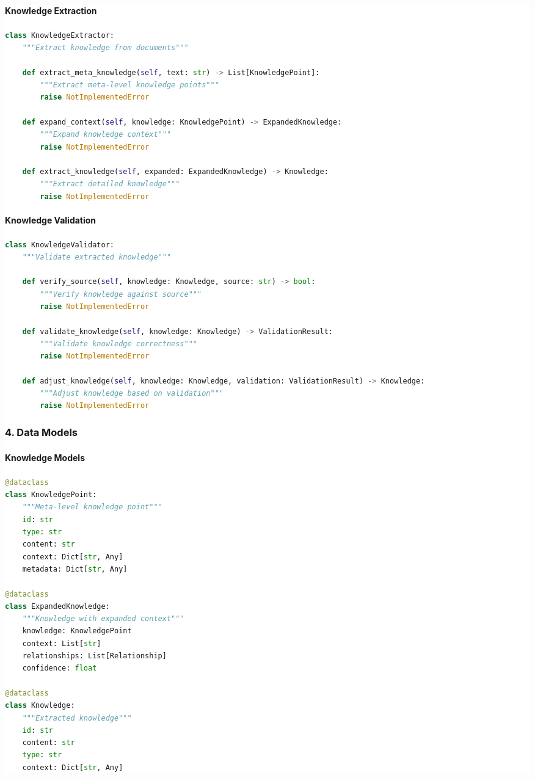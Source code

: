#### Knowledge Extraction
```python
class KnowledgeExtractor:
    """Extract knowledge from documents"""
    
    def extract_meta_knowledge(self, text: str) -> List[KnowledgePoint]:
        """Extract meta-level knowledge points"""
        raise NotImplementedError
    
    def expand_context(self, knowledge: KnowledgePoint) -> ExpandedKnowledge:
        """Expand knowledge context"""
        raise NotImplementedError
    
    def extract_knowledge(self, expanded: ExpandedKnowledge) -> Knowledge:
        """Extract detailed knowledge"""
        raise NotImplementedError
```

#### Knowledge Validation
```python
class KnowledgeValidator:
    """Validate extracted knowledge"""
    
    def verify_source(self, knowledge: Knowledge, source: str) -> bool:
        """Verify knowledge against source"""
        raise NotImplementedError
    
    def validate_knowledge(self, knowledge: Knowledge) -> ValidationResult:
        """Validate knowledge correctness"""
        raise NotImplementedError
    
    def adjust_knowledge(self, knowledge: Knowledge, validation: ValidationResult) -> Knowledge:
        """Adjust knowledge based on validation"""
        raise NotImplementedError
```

### 4. Data Models

#### Knowledge Models
```python
@dataclass
class KnowledgePoint:
    """Meta-level knowledge point"""
    id: str
    type: str
    content: str
    context: Dict[str, Any]
    metadata: Dict[str, Any]

@dataclass
class ExpandedKnowledge:
    """Knowledge with expanded context"""
    knowledge: KnowledgePoint
    context: List[str]
    relationships: List[Relationship]
    confidence: float

@dataclass
class Knowledge:
    """Extracted knowledge"""
    id: str
    content: str
    type: str
    context: Dict[str, Any]
```